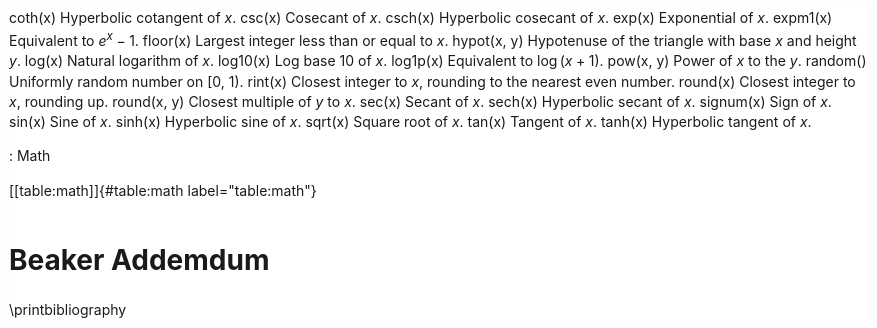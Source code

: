   coth(x)       Hyperbolic cotangent of $x$.
  csc(x)        Cosecant of $x$.
  csch(x)       Hyperbolic cosecant of $x$.
  exp(x)        Exponential of $x$.
  expm1(x)      Equivalent to $e^x - 1$.
  floor(x)      Largest integer less than or equal to $x$.
  hypot(x, y)   Hypotenuse of the triangle with base $x$ and height $y$.
  log(x)        Natural logarithm of $x$.
  log10(x)      Log base 10 of $x$.
  log1p(x)      Equivalent to $\log (x + 1)$.
  pow(x, y)     Power of $x$ to the $y$.
  random()      Uniformly random number on \[0, 1).
  rint(x)       Closest integer to $x$, rounding to the nearest even number.
  round(x)      Closest integer to $x$, rounding up.
  round(x, y)   Closest multiple of $y$ to $x$.
  sec(x)        Secant of $x$.
  sech(x)       Hyperbolic secant of $x$.
  signum(x)     Sign of $x$.
  sin(x)        Sine of $x$.
  sinh(x)       Hyperbolic sine of $x$.
  sqrt(x)       Square root of $x$.
  tan(x)        Tangent of $x$.
  tanh(x)       Hyperbolic tangent of $x$.

  : Math

[\[table:math\]]{#table:math label="table:math"}

Beaker Addemdum
===============

\printbibliography
